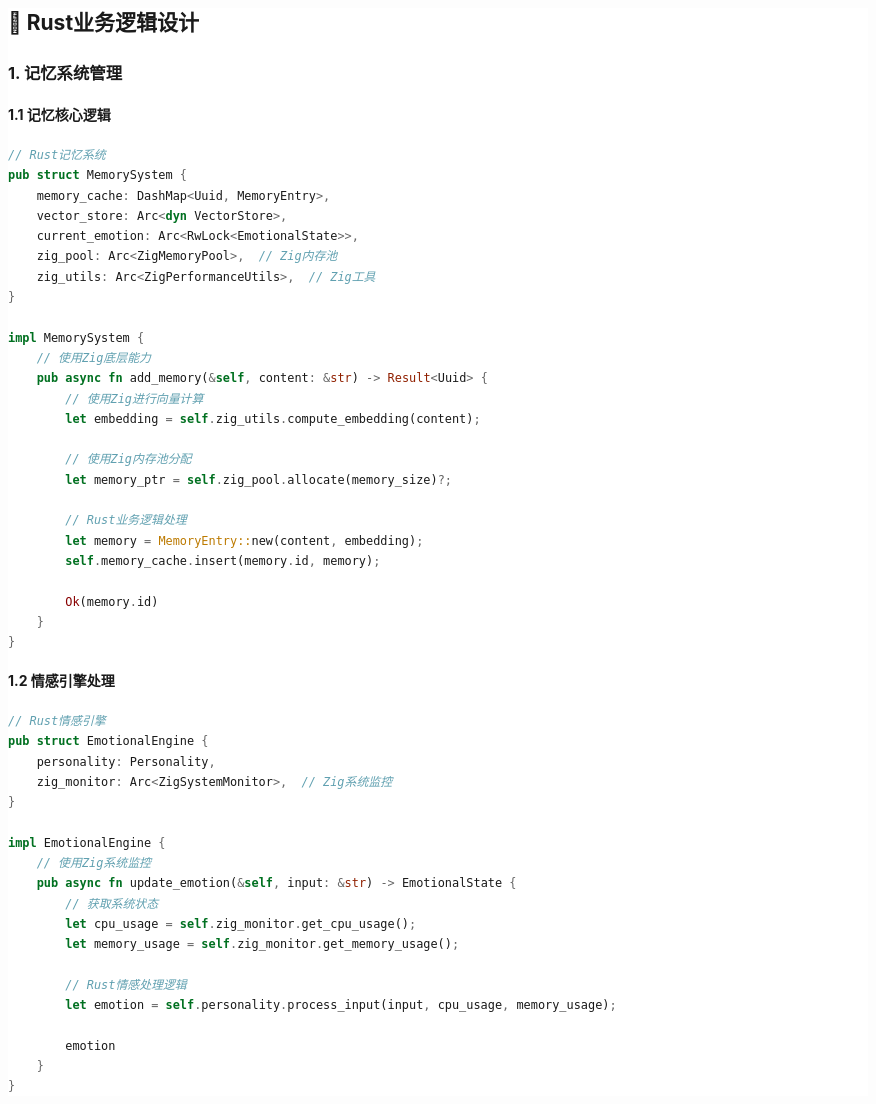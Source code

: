 ## 🦀 Rust业务逻辑设计

### 1. 记忆系统管理
#### 1.1 记忆核心逻辑
```rust
// Rust记忆系统
pub struct MemorySystem {
    memory_cache: DashMap<Uuid, MemoryEntry>,
    vector_store: Arc<dyn VectorStore>,
    current_emotion: Arc<RwLock<EmotionalState>>,
    zig_pool: Arc<ZigMemoryPool>,  // Zig内存池
    zig_utils: Arc<ZigPerformanceUtils>,  // Zig工具
}

impl MemorySystem {
    // 使用Zig底层能力
    pub async fn add_memory(&self, content: &str) -> Result<Uuid> {
        // 使用Zig进行向量计算
        let embedding = self.zig_utils.compute_embedding(content);
        
        // 使用Zig内存池分配
        let memory_ptr = self.zig_pool.allocate(memory_size)?;
        
        // Rust业务逻辑处理
        let memory = MemoryEntry::new(content, embedding);
        self.memory_cache.insert(memory.id, memory);
        
        Ok(memory.id)
    }
}
```

#### 1.2 情感引擎处理
```rust
// Rust情感引擎
pub struct EmotionalEngine {
    personality: Personality,
    zig_monitor: Arc<ZigSystemMonitor>,  // Zig系统监控
}

impl EmotionalEngine {
    // 使用Zig系统监控
    pub async fn update_emotion(&self, input: &str) -> EmotionalState {
        // 获取系统状态
        let cpu_usage = self.zig_monitor.get_cpu_usage();
        let memory_usage = self.zig_monitor.get_memory_usage();
        
        // Rust情感处理逻辑
        let emotion = self.personality.process_input(input, cpu_usage, memory_usage);
        
        emotion
    }
}
```
